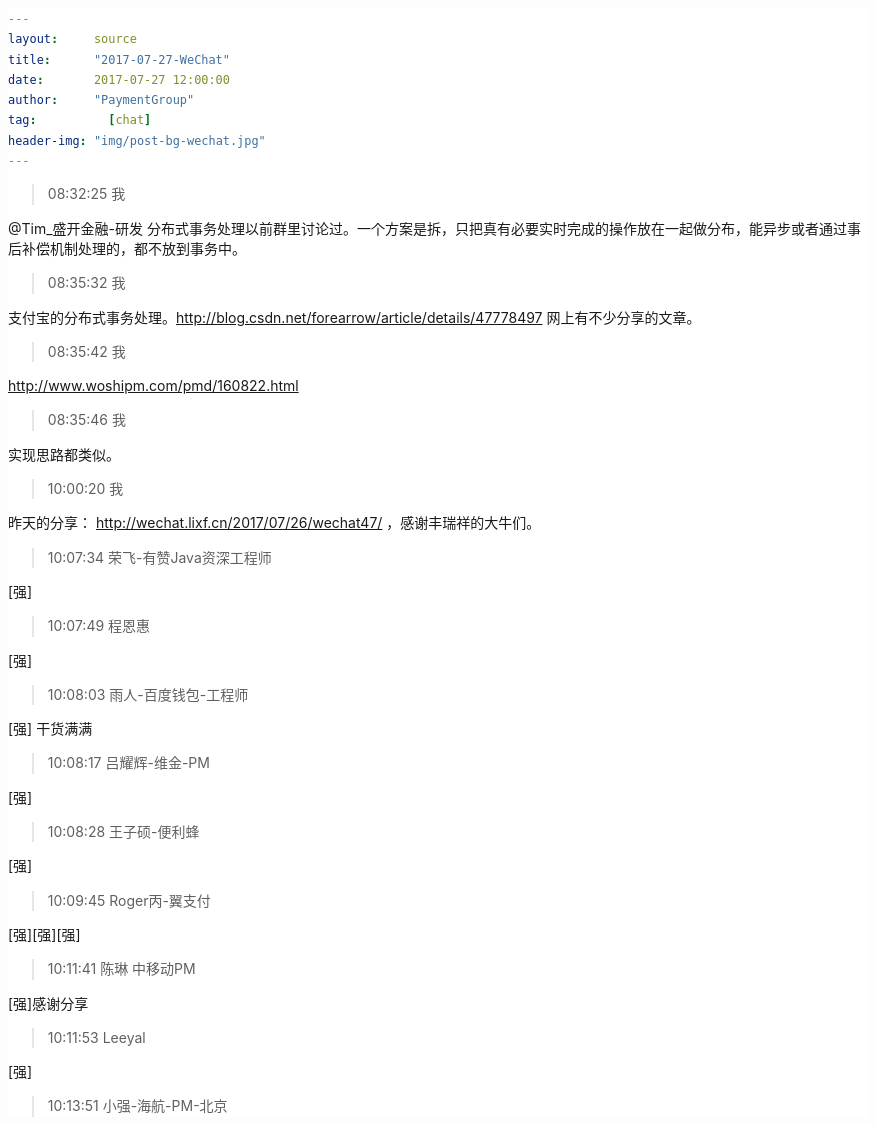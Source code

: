 ```yaml
---
layout:     source 
title:      "2017-07-27-WeChat"
date:       2017-07-27 12:00:00
author:     "PaymentGroup"
tag:		  [chat]
header-img: "img/post-bg-wechat.jpg"
---
```

> 08:32:25  我  
   
@Tim_盛开金融-研发  分布式事务处理以前群里讨论过。一个方案是拆，只把真有必要实时完成的操作放在一起做分布，能异步或者通过事后补偿机制处理的，都不放到事务中。   
   
> 08:35:32  我  
   
支付宝的分布式事务处理。http://blog.csdn.net/forearrow/article/details/47778497 网上有不少分享的文章。   
   
> 08:35:42  我  
   
http://www.woshipm.com/pmd/160822.html  
   
> 08:35:46  我  
   
实现思路都类似。   
   
> 10:00:20  我  
   
昨天的分享： http://wechat.lixf.cn/2017/07/26/wechat47/ ，感谢丰瑞祥的大牛们。   
   
> 10:07:34  荣飞-有赞Java资深工程师  
   
[强]  
   
> 10:07:49  程恩惠  
   
[强]  
   
> 10:08:03  雨人-百度钱包-工程师  
   
[强] 干货满满  
   
> 10:08:17  吕耀辉-维金-PM  
   
[强]  
   
> 10:08:28  王子硕-便利蜂  
   
[强]  
   
> 10:09:45  Roger丙-翼支付  
   
[强][强][强]  
   
> 10:11:41  陈琳 中移动PM  
   
[强]感谢分享  
   
> 10:11:53  Leeyal  
   
[强]  
   
> 10:13:51  小强-海航-PM-北京  
   